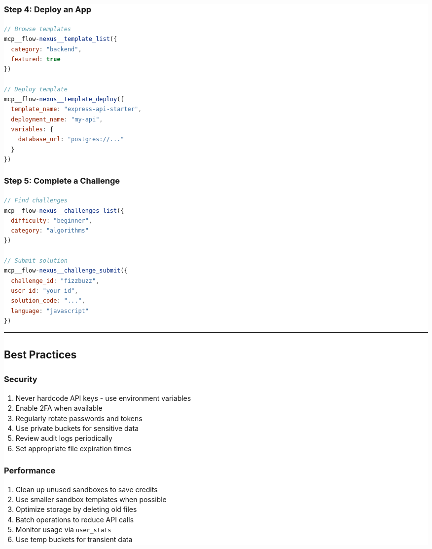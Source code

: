 ### Step 4: Deploy an App

```javascript
// Browse templates
mcp__flow-nexus__template_list({
  category: "backend",
  featured: true
})

// Deploy template
mcp__flow-nexus__template_deploy({
  template_name: "express-api-starter",
  deployment_name: "my-api",
  variables: {
    database_url: "postgres://..."
  }
})
```

### Step 5: Complete a Challenge

```javascript
// Find challenges
mcp__flow-nexus__challenges_list({
  difficulty: "beginner",
  category: "algorithms"
})

// Submit solution
mcp__flow-nexus__challenge_submit({
  challenge_id: "fizzbuzz",
  user_id: "your_id",
  solution_code: "...",
  language: "javascript"
})
```

---

## Best Practices

### Security
1. Never hardcode API keys - use environment variables
2. Enable 2FA when available
3. Regularly rotate passwords and tokens
4. Use private buckets for sensitive data
5. Review audit logs periodically
6. Set appropriate file expiration times

### Performance
1. Clean up unused sandboxes to save credits
2. Use smaller sandbox templates when possible
3. Optimize storage by deleting old files
4. Batch operations to reduce API calls
5. Monitor usage via `user_stats`
6. Use temp buckets for transient data

